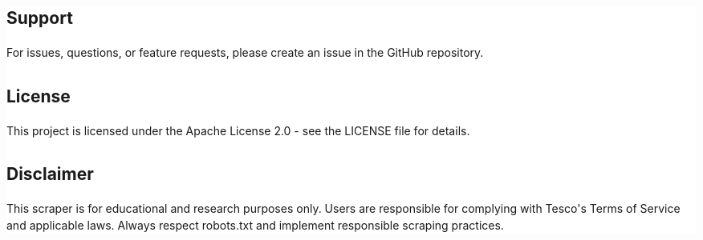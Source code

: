 ## Support

For issues, questions, or feature requests, please create an issue in the GitHub repository.

## License

This project is licensed under the Apache License 2.0 - see the LICENSE file for details.

## Disclaimer

This scraper is for educational and research purposes only. Users are responsible for complying with Tesco's Terms of Service and applicable laws. Always respect robots.txt and implement responsible scraping practices.